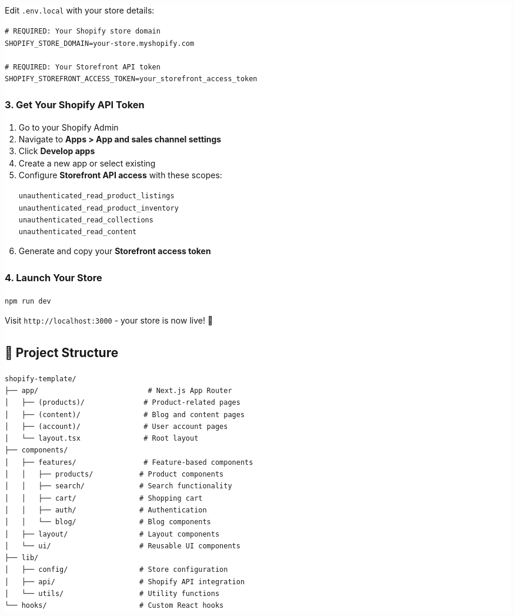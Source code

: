 Edit `.env.local` with your store details:
```env
# REQUIRED: Your Shopify store domain
SHOPIFY_STORE_DOMAIN=your-store.myshopify.com

# REQUIRED: Your Storefront API token
SHOPIFY_STOREFRONT_ACCESS_TOKEN=your_storefront_access_token
```

### 3. **Get Your Shopify API Token**
1. Go to your Shopify Admin
2. Navigate to **Apps > App and sales channel settings**
3. Click **Develop apps**
4. Create a new app or select existing
5. Configure **Storefront API access** with these scopes:
   ```
   unauthenticated_read_product_listings
   unauthenticated_read_product_inventory
   unauthenticated_read_collections
   unauthenticated_read_content
   ```
6. Generate and copy your **Storefront access token**

### 4. **Launch Your Store**
```bash
npm run dev
```

Visit `http://localhost:3000` - your store is now live! 🎉

## 📁 Project Structure

```
shopify-template/
├── app/                          # Next.js App Router
│   ├── (products)/              # Product-related pages
│   ├── (content)/               # Blog and content pages
│   ├── (account)/               # User account pages
│   └── layout.tsx               # Root layout
├── components/
│   ├── features/                # Feature-based components
│   │   ├── products/           # Product components
│   │   ├── search/             # Search functionality
│   │   ├── cart/               # Shopping cart
│   │   ├── auth/               # Authentication
│   │   └── blog/               # Blog components
│   ├── layout/                 # Layout components
│   └── ui/                     # Reusable UI components
├── lib/
│   ├── config/                 # Store configuration
│   ├── api/                    # Shopify API integration
│   └── utils/                  # Utility functions
└── hooks/                      # Custom React hooks
```
